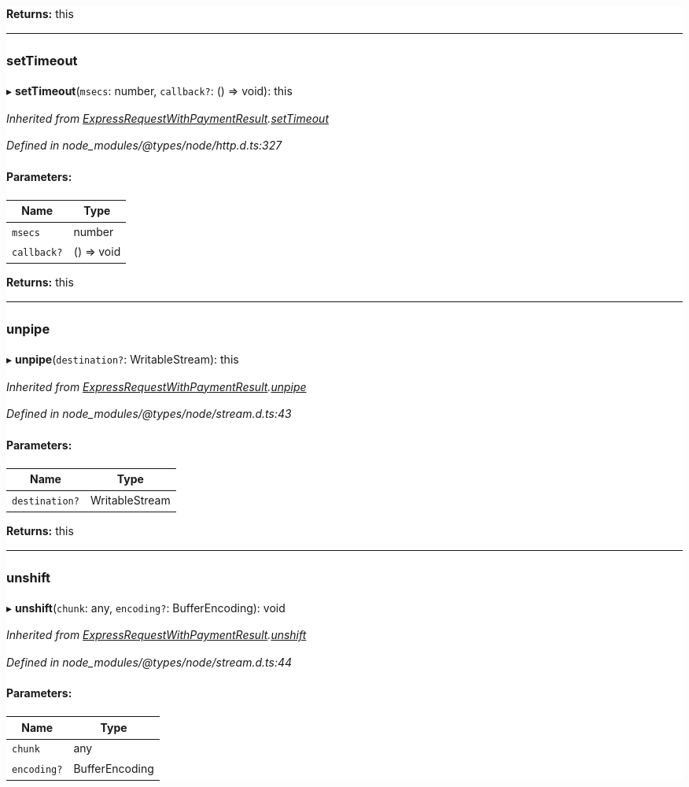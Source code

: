 **Returns:** this

---

### setTimeout

▸ **setTimeout**(`msecs`: number, `callback?`: () => void): this

_Inherited from [ExpressRequestWithPaymentResult](_middleware_.expressrequestwithpaymentresult.md).[setTimeout](_middleware_.expressrequestwithpaymentresult.md#settimeout)_

_Defined in node_modules/@types/node/http.d.ts:327_

#### Parameters:

| Name        | Type       |
| ----------- | ---------- |
| `msecs`     | number     |
| `callback?` | () => void |

**Returns:** this

---

### unpipe

▸ **unpipe**(`destination?`: WritableStream): this

_Inherited from [ExpressRequestWithPaymentResult](_middleware_.expressrequestwithpaymentresult.md).[unpipe](_middleware_.expressrequestwithpaymentresult.md#unpipe)_

_Defined in node_modules/@types/node/stream.d.ts:43_

#### Parameters:

| Name           | Type           |
| -------------- | -------------- |
| `destination?` | WritableStream |

**Returns:** this

---

### unshift

▸ **unshift**(`chunk`: any, `encoding?`: BufferEncoding): void

_Inherited from [ExpressRequestWithPaymentResult](_middleware_.expressrequestwithpaymentresult.md).[unshift](_middleware_.expressrequestwithpaymentresult.md#unshift)_

_Defined in node_modules/@types/node/stream.d.ts:44_

#### Parameters:

| Name        | Type           |
| ----------- | -------------- |
| `chunk`     | any            |
| `encoding?` | BufferEncoding |
